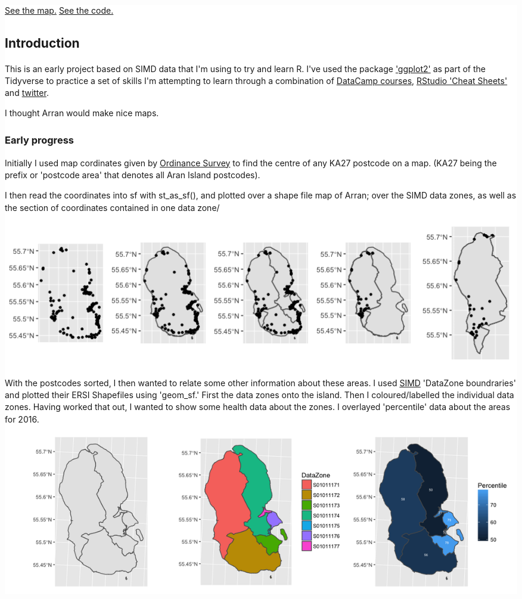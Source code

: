 
<iframe src="map2.html" width="100%" height="650px" >
</iframe>

[See the map.](map2.html)
[See the code.](Map_Code.html)

## Introduction
This is an early project based on SIMD data that I'm using to try and learn R.
I've used the package ['ggplot2'](http://ggplot2.tidyverse.org/reference/ggsf.html) as part of the Tidyverse to practice a set of skills I'm attempting to learn through a combination of [DataCamp courses](https://www.datacamp.com/courses/free-introduction-to-r), [RStudio 'Cheat Sheets'](https://www.rstudio.com/resources/cheatsheets/) and [twitter](https://twitter.com/hashtag/Rstats?src=hash).

I thought Arran would make nice maps.

### Early progress

Initially I used map cordinates given by [Ordinance Survey](https://www.ordnancesurvey.co.uk/opendatadownload/products.html) to find the centre of any KA27 postcode on a map.
(KA27 being the prefix or 'postcode area' that denotes all Aran Island postcodes).

I then read the coordinates into sf with st_as_sf(), and plotted over a shape file map of Arran; over the SIMD data zones, as well as the section of coordinates contained in one data zone/

<img src="Rplot11.5.png" alt="Coordinate plots" style="width:100%;height:auto;">

With the postcodes sorted, I then wanted to relate some other information about these areas.
I used [SIMD](www.gov.scot/Topics/Statistics/SIMD) 'DataZone boundraries' and plotted their ERSI Shapefiles using 'geom_sf.' 
First the data zones onto the island.
Then I coloured/labelled the individual data zones.
Having worked that out, I wanted to show some health data about the zones. I overlayed 'percentile' data about the areas for 2016.

<img src="Rplot13.png" alt="DZ Outlines2" style="width:100%;height:auto;">
